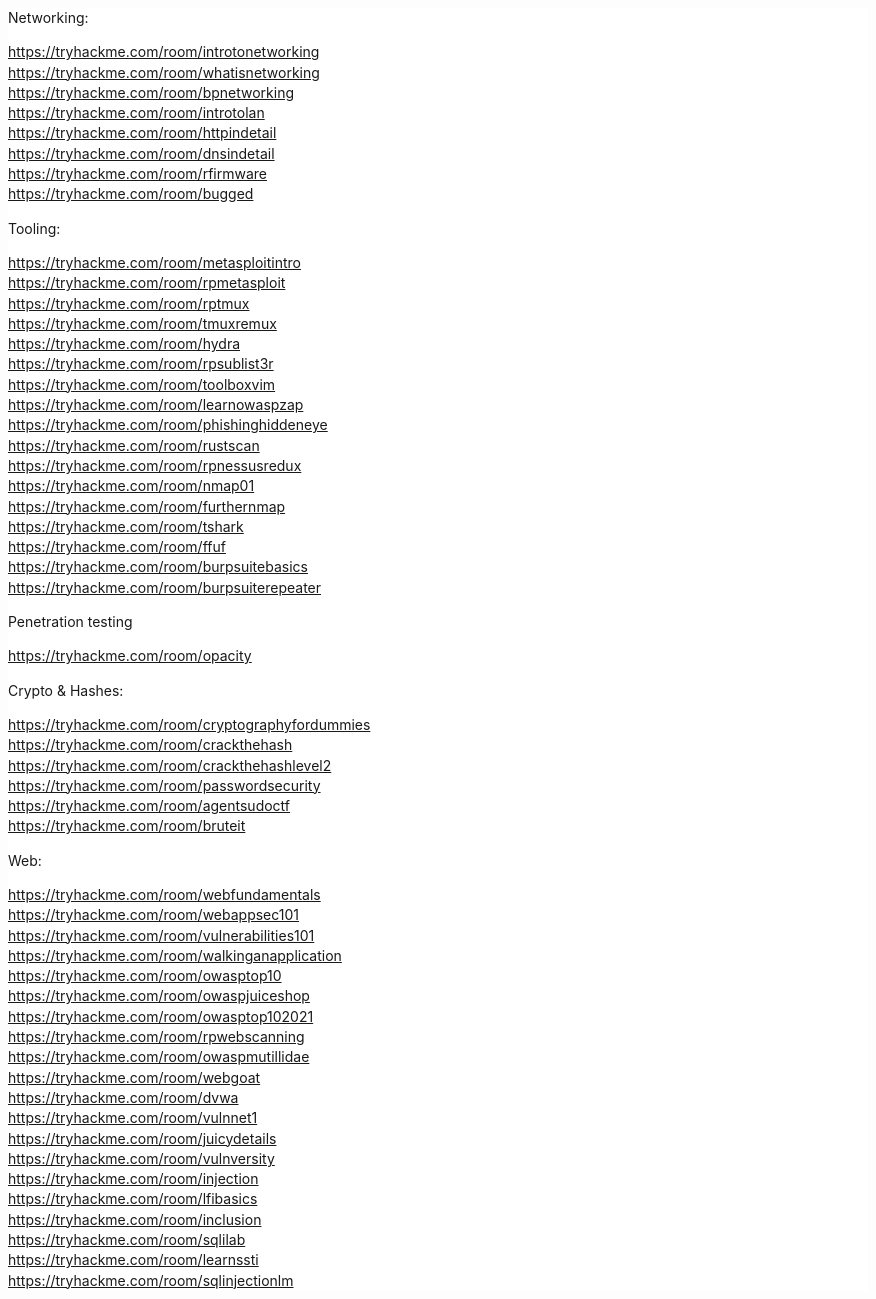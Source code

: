 Networking: </br>

https://tryhackme.com/room/introtonetworking </br>
https://tryhackme.com/room/whatisnetworking </br>
https://tryhackme.com/room/bpnetworking </br>
https://tryhackme.com/room/introtolan </br>
https://tryhackme.com/room/httpindetail </br>
https://tryhackme.com/room/dnsindetail </br>
https://tryhackme.com/room/rfirmware </br>
https://tryhackme.com/room/bugged </br>

Tooling: </br>

https://tryhackme.com/room/metasploitintro </br>
https://tryhackme.com/room/rpmetasploit </br>
https://tryhackme.com/room/rptmux </br>
https://tryhackme.com/room/tmuxremux </br>
https://tryhackme.com/room/hydra </br>
https://tryhackme.com/room/rpsublist3r </br>
https://tryhackme.com/room/toolboxvim </br>
https://tryhackme.com/room/learnowaspzap </br>
https://tryhackme.com/room/phishinghiddeneye </br>
https://tryhackme.com/room/rustscan </br>
https://tryhackme.com/room/rpnessusredux </br>
https://tryhackme.com/room/nmap01 </br>
https://tryhackme.com/room/furthernmap </br>
https://tryhackme.com/room/tshark </br>
https://tryhackme.com/room/ffuf </br>
https://tryhackme.com/room/burpsuitebasics </br>
https://tryhackme.com/room/burpsuiterepeater </br>

Penetration testing </br>

https://tryhackme.com/room/opacity </br>

Crypto & Hashes: </br>

https://tryhackme.com/room/cryptographyfordummies </br>
https://tryhackme.com/room/crackthehash </br>
https://tryhackme.com/room/crackthehashlevel2 </br>
https://tryhackme.com/room/passwordsecurity </br>
https://tryhackme.com/room/agentsudoctf </br>
https://tryhackme.com/room/bruteit </br>

Web: </br>

https://tryhackme.com/room/webfundamentals </br>
https://tryhackme.com/room/webappsec101 </br>
https://tryhackme.com/room/vulnerabilities101 </br>
https://tryhackme.com/room/walkinganapplication </br>
https://tryhackme.com/room/owasptop10 </br>
https://tryhackme.com/room/owaspjuiceshop </br>
https://tryhackme.com/room/owasptop102021 </br>
https://tryhackme.com/room/rpwebscanning </br>
https://tryhackme.com/room/owaspmutillidae </br>
https://tryhackme.com/room/webgoat </br>
https://tryhackme.com/room/dvwa </br>
https://tryhackme.com/room/vulnnet1 </br>
https://tryhackme.com/room/juicydetails </br>
https://tryhackme.com/room/vulnversity </br>
https://tryhackme.com/room/injection </br>
https://tryhackme.com/room/lfibasics </br>
https://tryhackme.com/room/inclusion </br>
https://tryhackme.com/room/sqlilab </br>
https://tryhackme.com/room/learnssti </br>
https://tryhackme.com/room/sqlinjectionlm </br>
